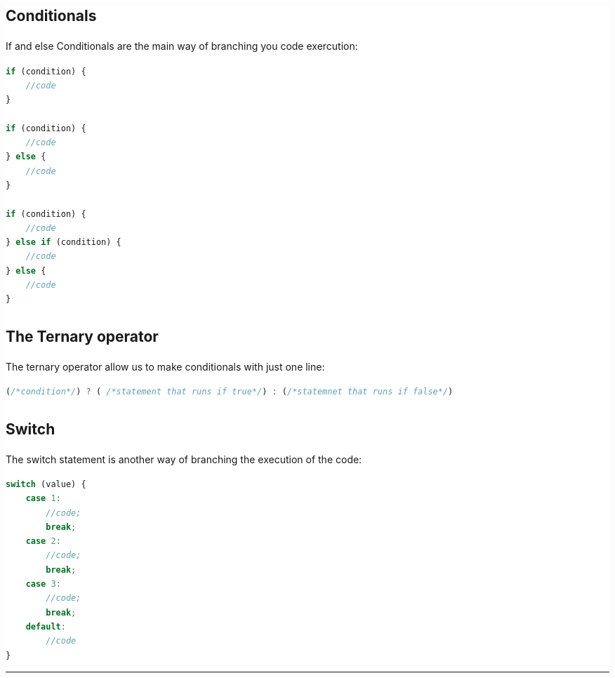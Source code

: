 ## Conditionals

If and else Conditionals are the main way of branching you code exercution:

```Javascript
if (condition) {
    //code
}

if (condition) {
    //code
} else {
    //code
}

if (condition) {
    //code
} else if (condition) {
    //code
} else {
    //code
}
```

## The Ternary operator

The ternary operator allow us to make conditionals with just one line:

```Javascript
(/*condition*/) ? ( /*statement that runs if true*/) : (/*statemnet that runs if false*/)
```

## Switch

The switch statement is another way of branching the execution of the code:

```Javascript
switch (value) {
    case 1:
        //code;
        break;
    case 2:
        //code;
        break;
    case 3:
        //code;
        break;
    default:
        //code
}
```

---
